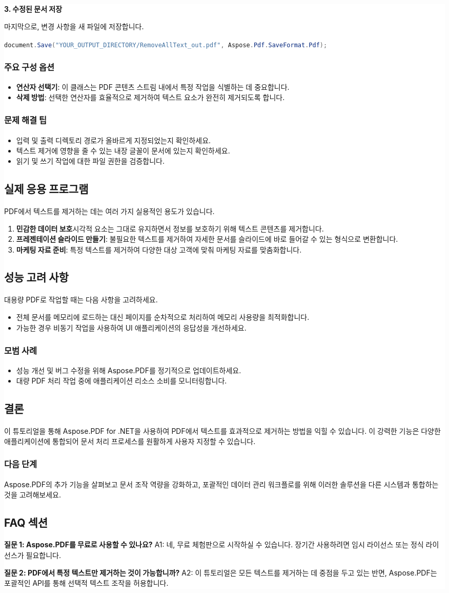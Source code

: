 **3. 수정된 문서 저장**

마지막으로, 변경 사항을 새 파일에 저장합니다.

```csharp
document.Save("YOUR_OUTPUT_DIRECTORY/RemoveAllText_out.pdf", Aspose.Pdf.SaveFormat.Pdf);
```

### 주요 구성 옵션

- **연산자 선택기**: 이 클래스는 PDF 콘텐츠 스트림 내에서 특정 작업을 식별하는 데 중요합니다.
- **삭제 방법**: 선택한 연산자를 효율적으로 제거하여 텍스트 요소가 완전히 제거되도록 합니다.

### 문제 해결 팁

- 입력 및 출력 디렉토리 경로가 올바르게 지정되었는지 확인하세요.
- 텍스트 제거에 영향을 줄 수 있는 내장 글꼴이 문서에 있는지 확인하세요.
- 읽기 및 쓰기 작업에 대한 파일 권한을 검증합니다.

## 실제 응용 프로그램

PDF에서 텍스트를 제거하는 데는 여러 가지 실용적인 용도가 있습니다.

1. **민감한 데이터 보호**시각적 요소는 그대로 유지하면서 정보를 보호하기 위해 텍스트 콘텐츠를 제거합니다.
2. **프레젠테이션 슬라이드 만들기**: 불필요한 텍스트를 제거하여 자세한 문서를 슬라이드에 바로 들어갈 수 있는 형식으로 변환합니다.
3. **마케팅 자료 준비**: 특정 텍스트를 제거하여 다양한 대상 고객에 맞춰 마케팅 자료를 맞춤화합니다.

## 성능 고려 사항

대용량 PDF로 작업할 때는 다음 사항을 고려하세요.

- 전체 문서를 메모리에 로드하는 대신 페이지를 순차적으로 처리하여 메모리 사용량을 최적화합니다.
- 가능한 경우 비동기 작업을 사용하여 UI 애플리케이션의 응답성을 개선하세요.

### 모범 사례

- 성능 개선 및 버그 수정을 위해 Aspose.PDF를 정기적으로 업데이트하세요.
- 대량 PDF 처리 작업 중에 애플리케이션 리소스 소비를 모니터링합니다.

## 결론

이 튜토리얼을 통해 Aspose.PDF for .NET을 사용하여 PDF에서 텍스트를 효과적으로 제거하는 방법을 익힐 수 있습니다. 이 강력한 기능은 다양한 애플리케이션에 통합되어 문서 처리 프로세스를 원활하게 사용자 지정할 수 있습니다.

### 다음 단계

Aspose.PDF의 추가 기능을 살펴보고 문서 조작 역량을 강화하고, 포괄적인 데이터 관리 워크플로를 위해 이러한 솔루션을 다른 시스템과 통합하는 것을 고려해보세요.

## FAQ 섹션

**질문 1: Aspose.PDF를 무료로 사용할 수 있나요?**
A1: 네, 무료 체험판으로 시작하실 수 있습니다. 장기간 사용하려면 임시 라이선스 또는 정식 라이선스가 필요합니다.

**질문 2: PDF에서 특정 텍스트만 제거하는 것이 가능합니까?**
A2: 이 튜토리얼은 모든 텍스트를 제거하는 데 중점을 두고 있는 반면, Aspose.PDF는 포괄적인 API를 통해 선택적 텍스트 조작을 허용합니다.
